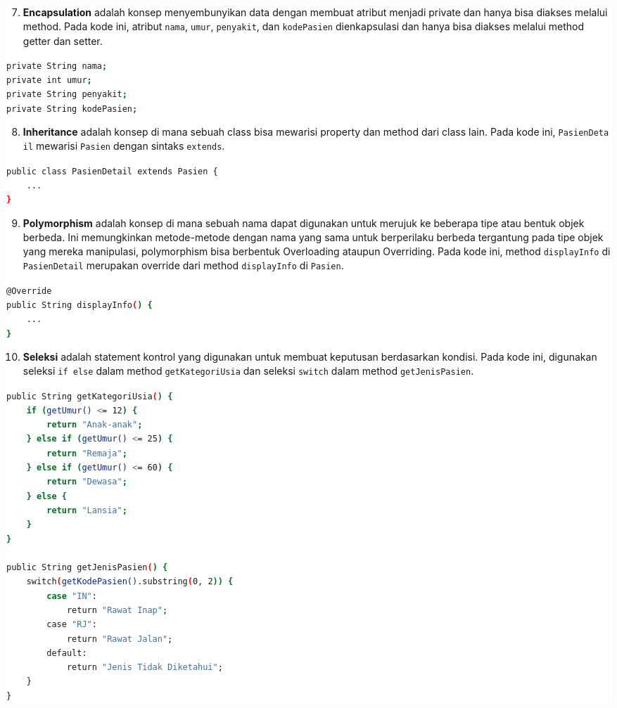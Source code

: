 7. **Encapsulation** adalah konsep menyembunyikan data dengan membuat atribut menjadi private dan hanya bisa diakses melalui method. Pada kode ini, atribut `nama`, `umur`, `penyakit`, dan `kodePasien` dienkapsulasi dan hanya bisa diakses melalui method getter dan setter.

```bash
private String nama;
private int umur;
private String penyakit;
private String kodePasien;
```

8. **Inheritance** adalah konsep di mana sebuah class bisa mewarisi property dan method dari class lain. Pada kode ini, `PasienDetail` mewarisi `Pasien` dengan sintaks `extends`.

```bash
public class PasienDetail extends Pasien {
    ...
}
```

9. **Polymorphism** adalah konsep di mana sebuah nama dapat digunakan untuk merujuk ke beberapa tipe atau bentuk objek berbeda. Ini memungkinkan metode-metode dengan nama yang sama untuk berperilaku berbeda tergantung pada tipe objek yang mereka manipulasi, polymorphism bisa berbentuk Overloading ataupun Overriding. Pada kode ini, method `displayInfo` di `PasienDetail` merupakan override dari method `displayInfo` di `Pasien`.

```bash
@Override
public String displayInfo() {
    ...
}
```

10. **Seleksi** adalah statement kontrol yang digunakan untuk membuat keputusan berdasarkan kondisi. Pada kode ini, digunakan seleksi `if else` dalam method `getKategoriUsia` dan seleksi `switch` dalam method `getJenisPasien`.

```bash
public String getKategoriUsia() {
    if (getUmur() <= 12) {
        return "Anak-anak";
    } else if (getUmur() <= 25) {
        return "Remaja";
    } else if (getUmur() <= 60) {
        return "Dewasa";
    } else {
        return "Lansia";
    }
}

public String getJenisPasien() {
    switch(getKodePasien().substring(0, 2)) {
        case "IN":
            return "Rawat Inap";
        case "RJ":
            return "Rawat Jalan";
        default:
            return "Jenis Tidak Diketahui";
    }
}
```

